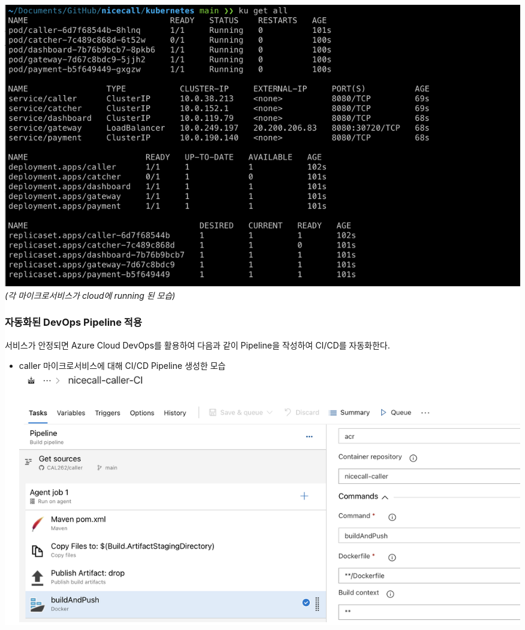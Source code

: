 ![](/images/cal262-microservice-running.png)
_(각 마이크로서비스가 cloud에 running 된 모습)_
   

### 자동화된 DevOps Pipeline 적용 
서비스가 안정되면 Azure Cloud DevOps를 활용하여 다음과 같이 Pipeline을 작성하여 CI/CD를 자동화한다.
- caller 마이크로서비스에 대해 CI/CD Pipeline 생성한 모습
  ![](/images/cal262-pipeline-CI.png)